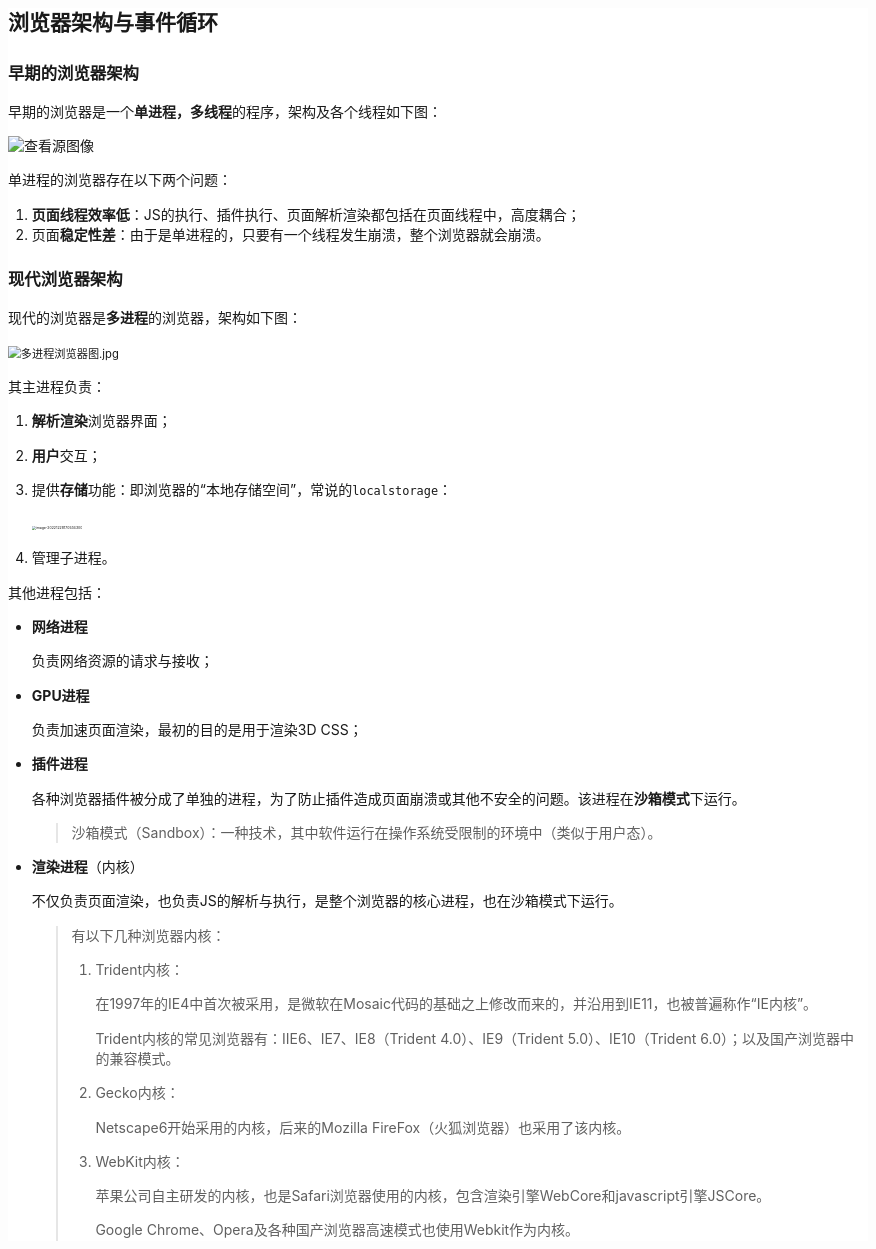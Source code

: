 ## 浏览器架构与事件循环

### 早期的浏览器架构

早期的浏览器是一个**单进程，多线程**的程序，架构及各个线程如下图：

![查看源图像](https://imgconvert.csdnimg.cn/aHR0cHM6Ly9yYXcuZ2l0aHVidXNlcmNvbnRlbnQuY29tL0ZhbnRhc3RpY0xCUC9rbm93bGVkZ2Uta2l0L21hc3Rlci9hc3NldHMvMjAyMC0wNS0wNy1Ccm93c2VyU2luZ2xlVGhyZWFkLnBuZw?x-oss-process=image/format,png)

单进程的浏览器存在以下两个问题：

1. **页面线程效率低**：JS的执行、插件执行、页面解析渲染都包括在页面线程中，高度耦合；
2. 页面**稳定性差**：由于是单进程的，只要有一个线程发生崩溃，整个浏览器就会崩溃。

### 现代浏览器架构

现代的浏览器是**多进程**的浏览器，架构如下图：

<img src="https://images.drshw.tech/images/notes/1460000039878229" alt="多进程浏览器图.jpg" style="zoom: 80%;" />

其主进程负责：

1. **解析渲染**浏览器界面；

2. **用户**交互；

3. 提供**存储**功能：即浏览器的“本地存储空间”，常说的`localstorage`：

   <img src="https://images.drshw.tech/images/notes/image-20221228170534300.png" alt="image-20221228170534300" style="zoom: 25%;" />

4. 管理子进程。

其他进程包括：

+ **网络进程**

  负责网络资源的请求与接收；

+ **GPU进程**

  负责加速页面渲染，最初的目的是用于渲染3D CSS；

+ **插件进程**

  各种浏览器插件被分成了单独的进程，为了防止插件造成页面崩溃或其他不安全的问题。该进程在**沙箱模式**下运行。

  > 沙箱模式（Sandbox）：一种技术，其中软件运行在操作系统受限制的环境中（类似于用户态）。

+ **渲染进程**（内核）

  不仅负责页面渲染，也负责JS的解析与执行，是整个浏览器的核心进程，也在沙箱模式下运行。

  

  > 有以下几种浏览器内核：
  >
  > 1. Trident内核：
  >
  >    在1997年的IE4中首次被采用，是微软在Mosaic代码的基础之上修改而来的，并沿用到IE11，也被普遍称作“IE内核”。
  >
  >    Trident内核的常见浏览器有：IIE6、IE7、IE8（Trident 4.0）、IE9（Trident 5.0）、IE10（Trident 6.0）；以及国产浏览器中的兼容模式。
  >
  > 2. Gecko内核：
  >
  >    Netscape6开始采用的内核，后来的Mozilla FireFox（火狐浏览器）也采用了该内核。
  >
  > 3. WebKit内核：
  >
  >    苹果公司自主研发的内核，也是Safari浏览器使用的内核，包含渲染引擎WebCore和javascript引擎JSCore。
  >
  >    Google Chrome、Opera及各种国产浏览器高速模式也使用Webkit作为内核。
  >